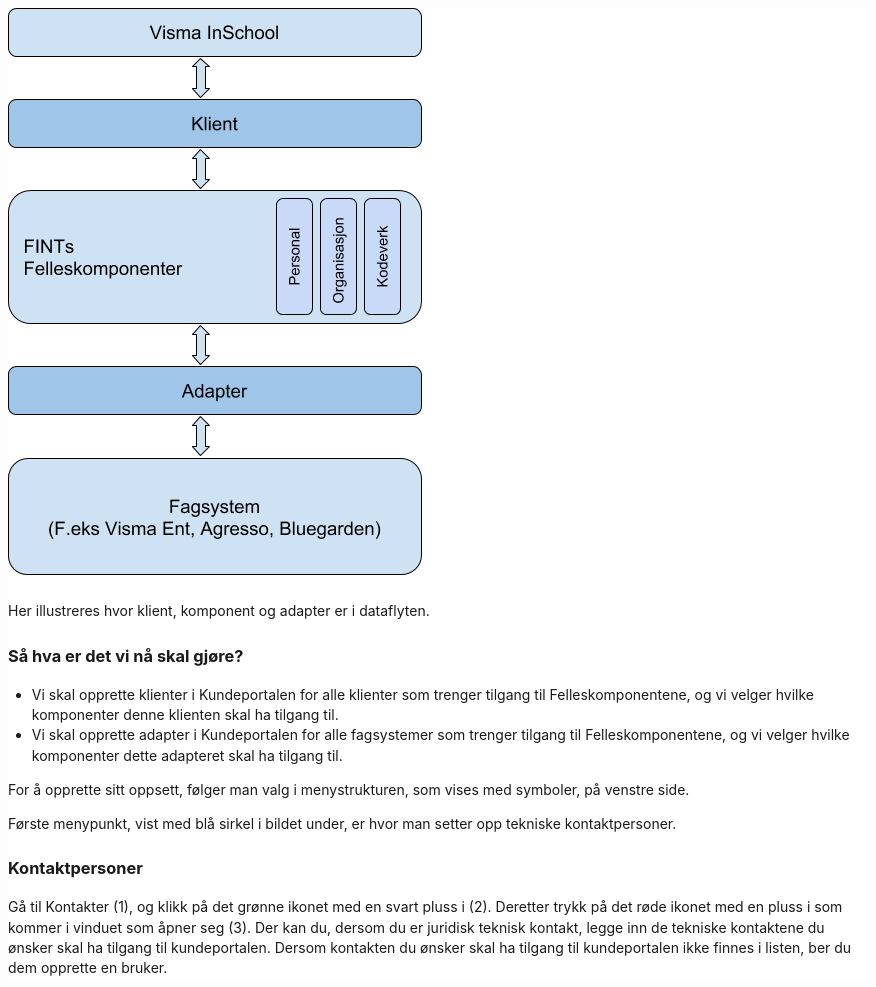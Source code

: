 ![ill2](../_media/kundeportal-2.png)

Her illustreres hvor klient, komponent og adapter er i dataflyten.

### Så hva er det vi nå skal gjøre?

* Vi skal opprette klienter i Kundeportalen for alle klienter som trenger tilgang til Felleskomponentene, og vi velger hvilke komponenter denne klienten skal ha tilgang til.
* Vi skal opprette adapter i Kundeportalen for alle fagsystemer som trenger tilgang til Felleskomponentene, og vi velger hvilke komponenter dette adapteret skal ha tilgang til.

For å opprette sitt oppsett, følger man valg i menystrukturen, som vises med symboler, på venstre side.

Første menypunkt, vist med blå sirkel i bildet under, er hvor man setter opp tekniske kontaktpersoner.

### Kontaktpersoner

Gå til Kontakter (1), og klikk på det grønne ikonet med en svart pluss i (2). Deretter trykk på det røde ikonet med en pluss i som kommer i vinduet som åpner seg (3). Der kan du, dersom du er juridisk teknisk kontakt, legge inn de tekniske kontaktene du ønsker skal ha tilgang til kundeportalen. Dersom kontakten du ønsker skal ha tilgang til kundeportalen ikke finnes i listen, ber du dem opprette en bruker.
